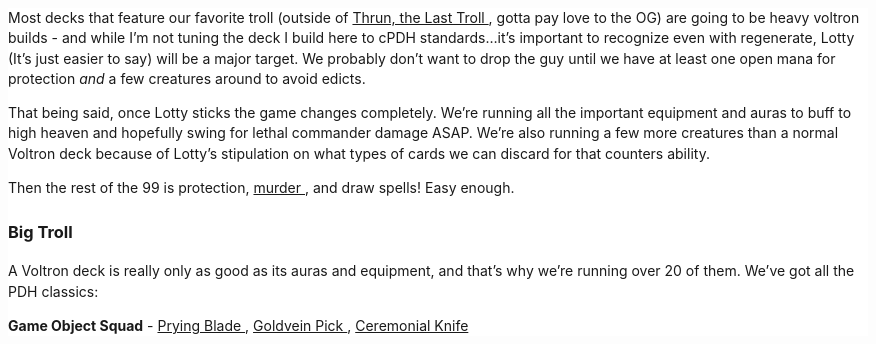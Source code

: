 Most decks that feature our favorite troll (outside of
<a
	class="accented-link external-card-link"
	target="_blank"
	href="https://scryfall.com/card/mbs/92/thrun-the-last-troll?utm_source=api"
	data-toggle="popover"
	data-placement="top"
	data-content="<img src='https://c1.scryfall.com/file/scryfall-cards/normal/front/5/d/5d393da0-4cb6-4ae8-b747-8e6d0fa7f55a.jpg?1562611602' width=100% height=100%>">
Thrun, the Last Troll
</a>, gotta pay love to the OG) are going to be heavy voltron builds - and while I’m not tuning the deck I build here to cPDH standards…it’s important to recognize even with regenerate, Lotty (It’s just easier to say) will be a major target. We probably don’t want to drop the guy until we have at least one open mana for protection _and_ a few creatures around to avoid edicts.

That being said, once Lotty sticks the game changes completely. We’re running all the important equipment and auras to buff to high heaven and hopefully swing for lethal commander damage ASAP. We’re also running a few more creatures than a normal Voltron deck because of Lotty’s stipulation on what types of cards we can discard for that counters ability.

Then the rest of the 99 is protection,
<a
	class="accented-link external-card-link"
	target="_blank"
	href="https://scryfall.com/card/clb/134/murder?utm_source=api"
	data-toggle="popover"
	data-placement="top"
	data-content="<img src='https://c1.scryfall.com/file/scryfall-cards/normal/front/b/d/bdef7fea-2bd0-42a2-96f6-6def18bd7f0c.jpg?1653725816' width=100% height=100%>">
murder
</a>, and draw spells! Easy enough.

### Big Troll

A Voltron deck is really only as good as its auras and equipment, and that’s why we’re running over 20 of them. We’ve got all the PDH classics:<br />

**Game Object Squad** -
<a
	class="accented-link external-card-link"
	target="_blank"
	href="https://scryfall.com/card/xln/244/prying-blade?utm_source=api"
	data-toggle="popover"
	data-placement="top"
	data-content="<img src='https://c1.scryfall.com/file/scryfall-cards/normal/front/a/d/ad45720e-2870-414d-8119-8e48c5600d3b.jpg?1562562057' width=100% height=100%>">
Prying Blade
</a>,
<a
	class="accented-link external-card-link"
	target="_blank"
	href="https://scryfall.com/card/khm/239/goldvein-pick?utm_source=api"
	data-toggle="popover"
	data-placement="top"
	data-content="<img src='https://c1.scryfall.com/file/scryfall-cards/normal/front/9/b/9bf5e4ad-a6e9-4b7c-a1ec-8246d3a3b6ca.jpg?1631052161' width=100% height=100%>">
Goldvein Pick
</a>,
<a
	class="accented-link external-card-link"
	target="_blank"
	href="https://scryfall.com/card/vow/254/ceremonial-knife?utm_source=api"
	data-toggle="popover"
	data-placement="top"
	data-content="<img src='https://c1.scryfall.com/file/scryfall-cards/normal/front/9/c/9ccb4b1e-ef8f-4c5f-8b5b-6148455442f7.jpg?1643594637' width=100% height=100%>">
Ceremonial Knife